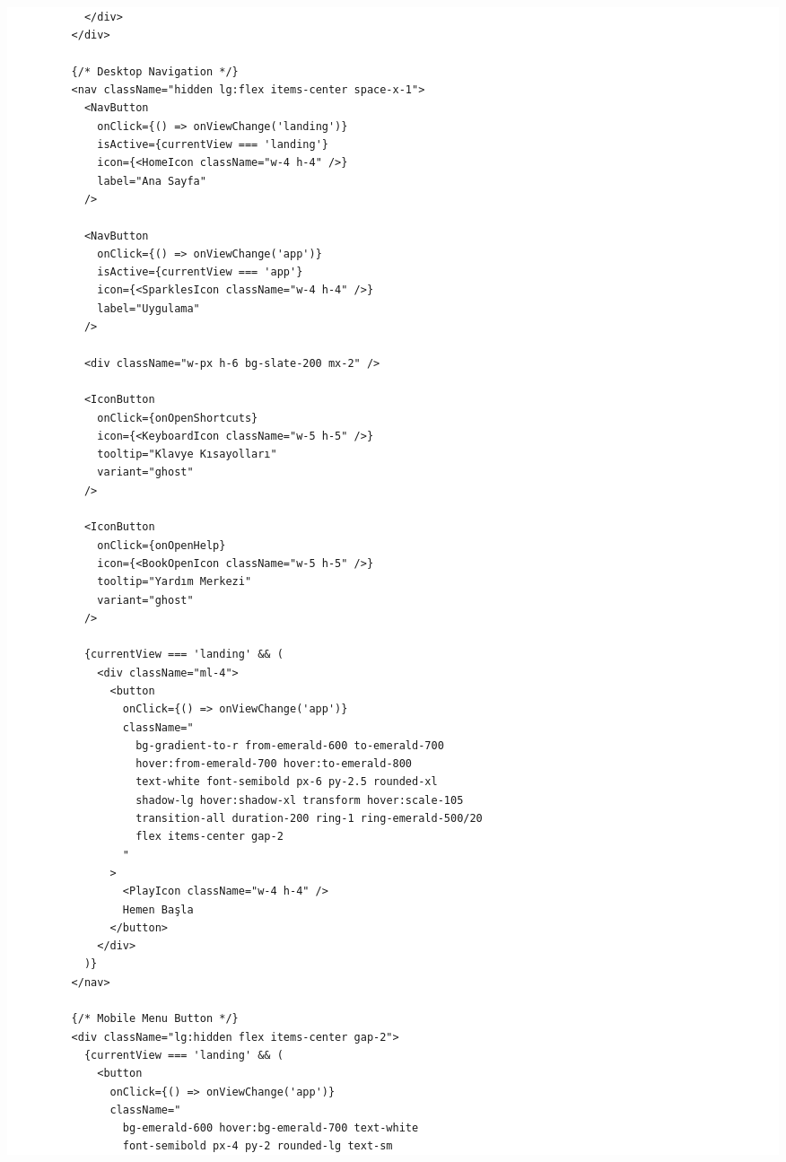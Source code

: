 ```tsx
            </div>
          </div>

          {/* Desktop Navigation */}
          <nav className="hidden lg:flex items-center space-x-1">
            <NavButton
              onClick={() => onViewChange('landing')}
              isActive={currentView === 'landing'}
              icon={<HomeIcon className="w-4 h-4" />}
              label="Ana Sayfa"
            />
            
            <NavButton
              onClick={() => onViewChange('app')}
              isActive={currentView === 'app'}
              icon={<SparklesIcon className="w-4 h-4" />}
              label="Uygulama"
            />
            
            <div className="w-px h-6 bg-slate-200 mx-2" />
            
            <IconButton
              onClick={onOpenShortcuts}
              icon={<KeyboardIcon className="w-5 h-5" />}
              tooltip="Klavye Kısayolları"
              variant="ghost"
            />
            
            <IconButton
              onClick={onOpenHelp}
              icon={<BookOpenIcon className="w-5 h-5" />}
              tooltip="Yardım Merkezi"
              variant="ghost"
            />
            
            {currentView === 'landing' && (
              <div className="ml-4">
                <button
                  onClick={() => onViewChange('app')}
                  className="
                    bg-gradient-to-r from-emerald-600 to-emerald-700
                    hover:from-emerald-700 hover:to-emerald-800
                    text-white font-semibold px-6 py-2.5 rounded-xl
                    shadow-lg hover:shadow-xl transform hover:scale-105
                    transition-all duration-200 ring-1 ring-emerald-500/20
                    flex items-center gap-2
                  "
                >
                  <PlayIcon className="w-4 h-4" />
                  Hemen Başla
                </button>
              </div>
            )}
          </nav>

          {/* Mobile Menu Button */}
          <div className="lg:hidden flex items-center gap-2">
            {currentView === 'landing' && (
              <button
                onClick={() => onViewChange('app')}
                className="
                  bg-emerald-600 hover:bg-emerald-700 text-white 
                  font-semibold px-4 py-2 rounded-lg text-sm
```